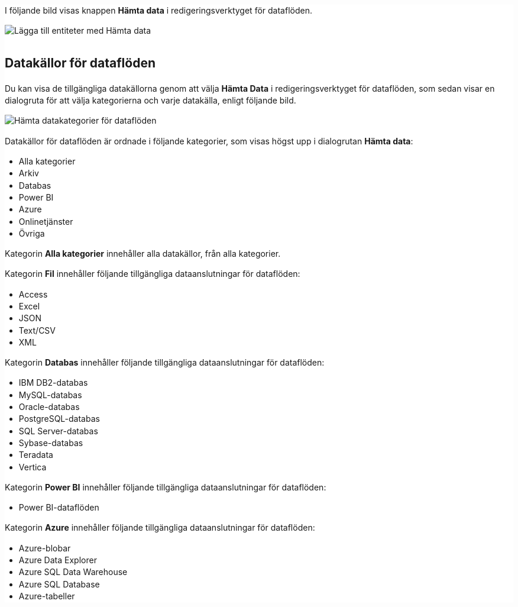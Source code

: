 I följande bild visas knappen **Hämta data** i redigeringsverktyget för dataflöden. 

![Lägga till entiteter med Hämta data](media/service-dataflows-data-sources/dataflows-data-sources_03.png)


## <a name="data-sources-for-dataflows"></a>Datakällor för dataflöden

Du kan visa de tillgängliga datakällorna genom att välja **Hämta Data** i redigeringsverktyget för dataflöden, som sedan visar en dialogruta för att välja kategorierna och varje datakälla, enligt följande bild.


![Hämta datakategorier för dataflöden](media/service-dataflows-data-sources/dataflows-data-sources_04.png)

Datakällor för dataflöden är ordnade i följande kategorier, som visas högst upp i dialogrutan **Hämta data**:

* Alla kategorier
* Arkiv
* Databas
* Power BI
* Azure
* Onlinetjänster
* Övriga

Kategorin **Alla kategorier** innehåller alla datakällor, från alla kategorier. 

Kategorin **Fil** innehåller följande tillgängliga dataanslutningar för dataflöden:

* Access
* Excel
* JSON
* Text/CSV
* XML

Kategorin **Databas** innehåller följande tillgängliga dataanslutningar för dataflöden:

* IBM DB2-databas
* MySQL-databas
* Oracle-databas
* PostgreSQL-databas
* SQL Server-databas
* Sybase-databas
* Teradata
* Vertica

Kategorin **Power BI** innehåller följande tillgängliga dataanslutningar för dataflöden:

* Power BI-dataflöden

Kategorin **Azure** innehåller följande tillgängliga dataanslutningar för dataflöden:

* Azure-blobar
* Azure Data Explorer
* Azure SQL Data Warehouse
* Azure SQL Database
* Azure-tabeller
